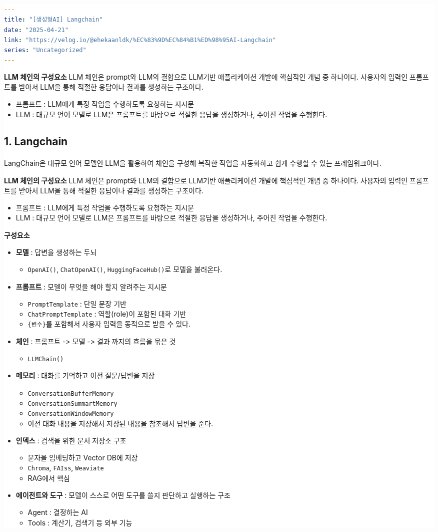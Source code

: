 ```yaml
---
title: "[생성형AI] Langchain"
date: "2025-04-21"
link: "https://velog.io/@ehekaanldk/%EC%83%9D%EC%84%B1%ED%98%95AI-Langchain"
series: "Uncategorized"
---
```


<p><strong>LLM 체인의 구성요소</strong>
LLM 체인은 prompt와 LLM의 결합으로 LLM기반 애플리케이션 개발에 핵심적인 개념 중 하나이다.
사용자의 입력인 프롬프트를 받아서 LLM을 통해 적절한 응답이나 결과를 생성하는 구조이다. </p>
<ul>
<li>프롬프트 : LLM에게 특정 작업을 수행하도록 요청하는 지시문</li>
<li>LLM : 대규모 언어 모델로 LLM은 프롬프트를 바탕으로 적절한 응답을 생성하거나, 주어진 작업을 수행한다.</li>
</ul>
<h2 id="1-langchain">1. Langchain</h2>
<p>LangChain은 대규모 언어 모델인 LLM을 활용하여 체인을 구성해 복작한 작업을 자동화하고 쉽게 수행할 수 있는 프레임워크이다. </p>
<p><strong>LLM 체인의 구성요소</strong>
LLM 체인은 prompt와 LLM의 결합으로 LLM기반 애플리케이션 개발에 핵심적인 개념 중 하나이다.
사용자의 입력인 프롬프트를 받아서 LLM을 통해 적절한 응답이나 결과를 생성하는 구조이다. </p>
<ul>
<li>프롬프트 : LLM에게 특정 작업을 수행하도록 요청하는 지시문</li>
<li>LLM : 대규모 언어 모델로 LLM은 프롬프트를 바탕으로 적절한 응답을 생성하거나, 주어진 작업을 수행한다.</li>
</ul>
<p><strong>구성요소</strong></p>
<ul>
<li><p><strong>모델</strong> : 답변을 생성하는 두뇌</p>
<ul>
<li><code>OpenAI()</code>, <code>ChatOpenAI()</code>, <code>HuggingFaceHub()</code>로 모델을 불러온다.</li>
</ul>
</li>
<li><p><strong>프롬프트</strong> : 모델이 무엇을 해야 할지 알려주는 지시문</p>
<ul>
<li><code>PromptTemplate</code> : 단일 문장 기반</li>
<li><code>ChatPromptTemplate</code> : 역할(role)이 포함된 대화 기반</li>
<li><code>{변수}</code>를 포함해서 사용자 입력을 동적으로 받을 수 있다. </li>
</ul>
</li>
<li><p><strong>체인</strong> : 프롬프트 -&gt; 모델 -&gt; 결과 까지의 흐름을 묶은 것</p>
<ul>
<li><code>LLMChain()</code></li>
</ul>
</li>
<li><p><strong>메모리</strong> : 대화를 기억하고 이전 질문/답변을 저장</p>
<ul>
<li><code>ConversationBufferMemory</code></li>
<li><code>ConversationSummartMemory</code></li>
<li><code>ConversationWindowMemory</code></li>
<li>이전 대화 내용을 저장해서 저장된 내용을 참조해서 답변을 준다.</li>
</ul>
</li>
<li><p><strong>인덱스</strong> : 검색을 위한 문서 저장소 구조</p>
<ul>
<li>문자을 임베딩하고 Vector DB에 저장</li>
<li><code>Chroma</code>, <code>FAIss</code>,  <code>Weaviate</code></li>
<li>RAG에서 핵심</li>
</ul>
</li>
<li><p><strong>에이전트와 도구</strong> : 모델이 스스로 어떤 도구를 쓸지 판단하고 실행하는 구조</p>
<ul>
<li>Agent : 결정하는 AI</li>
<li>Tools : 계산기, 검색기 등 외부 기능</li>
</ul>